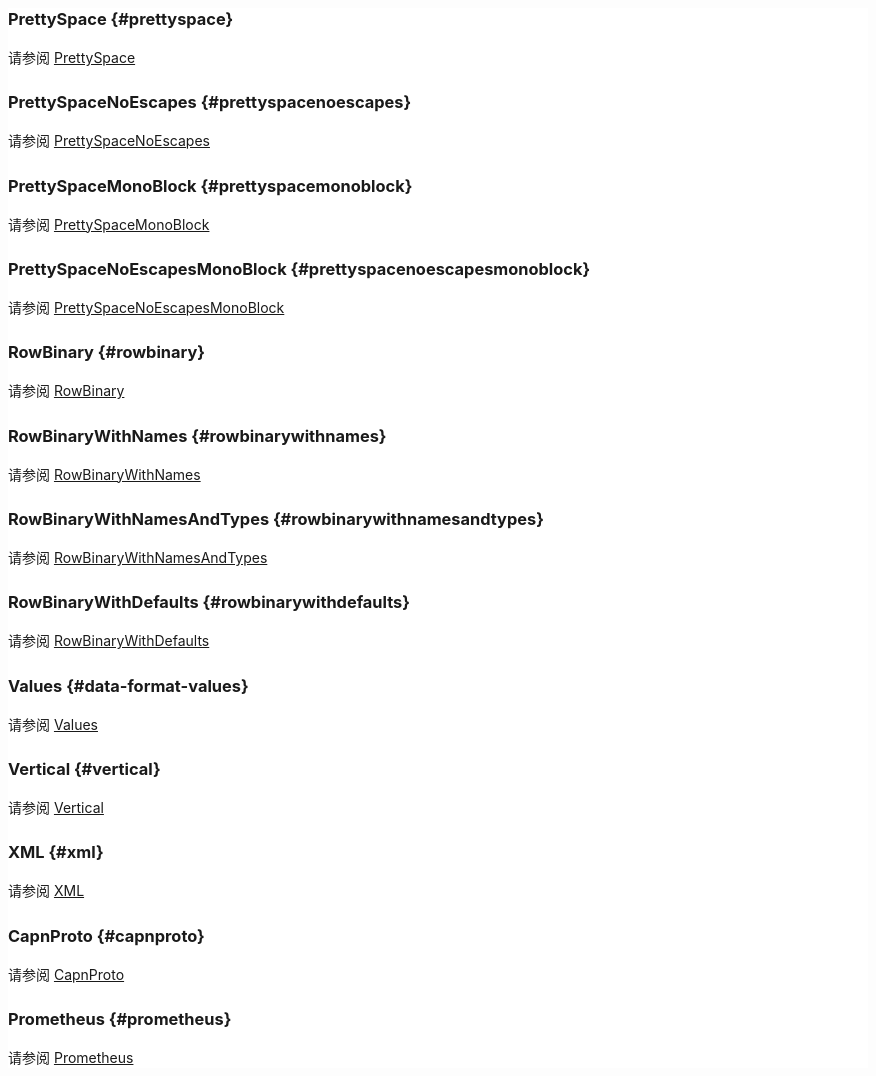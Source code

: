 ### PrettySpace {#prettyspace}

请参阅 [PrettySpace](/interfaces/formats/PrettySpace)

### PrettySpaceNoEscapes {#prettyspacenoescapes}

请参阅 [PrettySpaceNoEscapes](/interfaces/formats/PrettySpaceNoEscapes)

### PrettySpaceMonoBlock {#prettyspacemonoblock}

请参阅 [PrettySpaceMonoBlock](/interfaces/formats/PrettySpaceMonoBlock)

### PrettySpaceNoEscapesMonoBlock {#prettyspacenoescapesmonoblock}

请参阅 [PrettySpaceNoEscapesMonoBlock](/interfaces/formats/PrettySpaceNoEscapesMonoBlock)

### RowBinary {#rowbinary}

请参阅 [RowBinary](/interfaces/formats/RowBinary)

### RowBinaryWithNames {#rowbinarywithnames}

请参阅 [RowBinaryWithNames](/interfaces/formats/RowBinaryWithNames)

### RowBinaryWithNamesAndTypes {#rowbinarywithnamesandtypes}

请参阅 [RowBinaryWithNamesAndTypes](/interfaces/formats/RowBinaryWithNamesAndTypes)

### RowBinaryWithDefaults {#rowbinarywithdefaults}

请参阅 [RowBinaryWithDefaults](/interfaces/formats/RowBinaryWithDefaults)

### Values {#data-format-values}

请参阅 [Values](/interfaces/formats/Values)

### Vertical {#vertical}

请参阅 [Vertical](/interfaces/formats/Vertical)

### XML {#xml}

请参阅 [XML](/interfaces/formats/XML)

### CapnProto {#capnproto}

请参阅 [CapnProto](/interfaces/formats/CapnProto)

### Prometheus {#prometheus}

请参阅 [Prometheus](/interfaces/formats/Prometheus)
